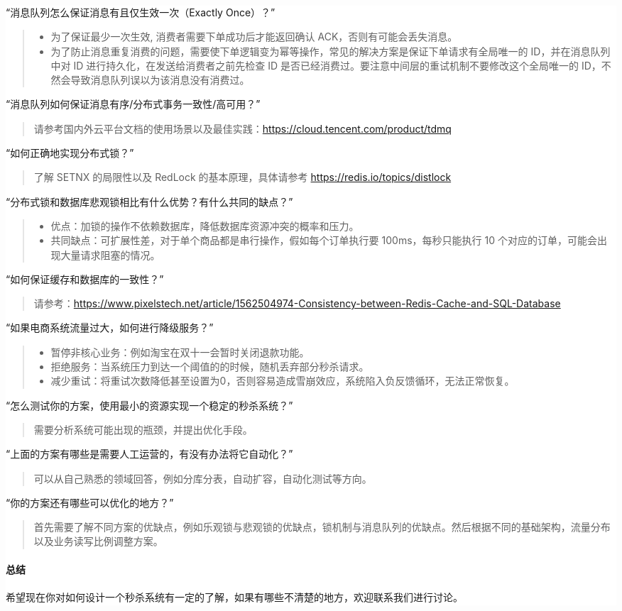 
“消息队列怎么保证消息有且仅生效一次（Exactly Once）？”

> - 为了保证最少一次生效, 消费者需要下单成功后才能返回确认 ACK，否则有可能会丢失消息。
> - 为了防止消息重复消费的问题，需要使下单逻辑变为幂等操作，常见的解决方案是保证下单请求有全局唯一的 ID，并在消息队列中对 ID 进行持久化，在发送给消费者之前先检查 ID 是否已经消费过。要注意中间层的重试机制不要修改这个全局唯一的 ID，不然会导致消息队列误以为该消息没有消费过。

“消息队列如何保证消息有序/分布式事务一致性/高可用？”
> 请参考国内外云平台文档的使用场景以及最佳实践：https://cloud.tencent.com/product/tdmq

“如何正确地实现分布式锁？”
> 了解 SETNX 的局限性以及 RedLock 的基本原理，具体请参考 https://redis.io/topics/distlock

“分布式锁和数据库悲观锁相比有什么优势？有什么共同的缺点？”
> - 优点：加锁的操作不依赖数据库，降低数据库资源冲突的概率和压力。
> - 共同缺点：可扩展性差，对于单个商品都是串行操作，假如每个订单执行要 100ms，每秒只能执行 10 个对应的订单，可能会出现大量请求阻塞的情况。

“如何保证缓存和数据库的一致性？”
> 请参考：https://www.pixelstech.net/article/1562504974-Consistency-between-Redis-Cache-and-SQL-Database

“如果电商系统流量过大，如何进行降级服务？”

> - 暂停非核心业务：例如淘宝在双十一会暂时关闭退款功能。
> - 拒绝服务：当系统压力到达一个阈值的的时候，随机丢弃部分秒杀请求。
> - 减少重试：将重试次数降低甚至设置为0，否则容易造成雪崩效应，系统陷入负反馈循环，无法正常恢复。

“怎么测试你的方案，使用最小的资源实现一个稳定的秒杀系统？”
> 需要分析系统可能出现的瓶颈，并提出优化手段。

“上面的方案有哪些是需要人工运营的，有没有办法将它自动化？”
> 可以从自己熟悉的领域回答，例如分库分表，自动扩容，自动化测试等方向。

“你的方案还有哪些可以优化的地方？”
> 首先需要了解不同方案的优缺点，例如乐观锁与悲观锁的优缺点，锁机制与消息队列的优缺点。然后根据不同的基础架构，流量分布以及业务读写比例调整方案。

#### 总结

希望现在你对如何设计一个秒杀系统有一定的了解，如果有哪些不清楚的地方，欢迎联系我们进行讨论。
